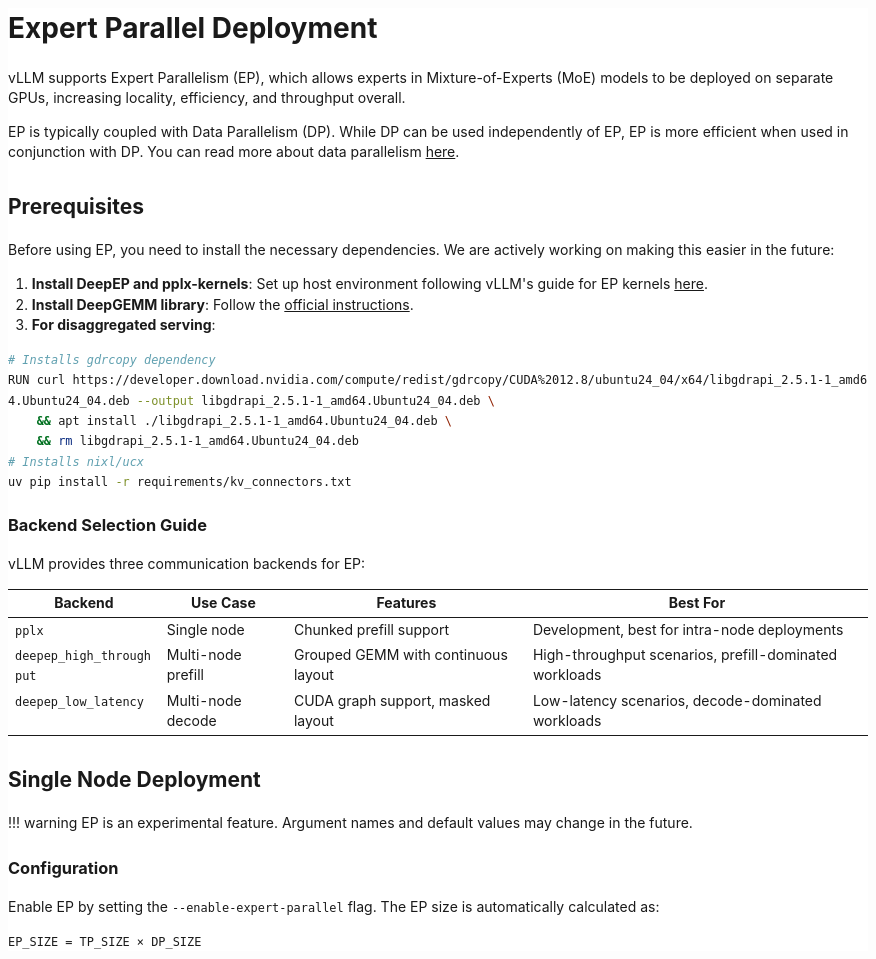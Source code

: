 # Expert Parallel Deployment

vLLM supports Expert Parallelism (EP), which allows experts in Mixture-of-Experts (MoE) models to be deployed on separate GPUs, increasing locality, efficiency, and throughput overall.

EP is typically coupled with Data Parallelism (DP). While DP can be used independently of EP, EP is more efficient when used in conjunction with DP. You can read more about data parallelism [here](data_parallel_deployment.md).

## Prerequisites

Before using EP, you need to install the necessary dependencies. We are actively working on making this easier in the future:

1. **Install DeepEP and pplx-kernels**: Set up host environment following vLLM's guide for EP kernels [here](gh-file:tools/ep_kernels).
2. **Install DeepGEMM library**: Follow the [official instructions](https://github.com/deepseek-ai/DeepGEMM#installation).
3. **For disaggregated serving**:

```sh
# Installs gdrcopy dependency
RUN curl https://developer.download.nvidia.com/compute/redist/gdrcopy/CUDA%2012.8/ubuntu24_04/x64/libgdrapi_2.5.1-1_amd64.Ubuntu24_04.deb --output libgdrapi_2.5.1-1_amd64.Ubuntu24_04.deb \
    && apt install ./libgdrapi_2.5.1-1_amd64.Ubuntu24_04.deb \
    && rm libgdrapi_2.5.1-1_amd64.Ubuntu24_04.deb
# Installs nixl/ucx
uv pip install -r requirements/kv_connectors.txt
```

### Backend Selection Guide

vLLM provides three communication backends for EP:

| Backend | Use Case | Features | Best For |
|---------|----------|----------|----------|
| `pplx` | Single node | Chunked prefill support | Development, best for intra-node deployments |
| `deepep_high_throughput` | Multi-node prefill | Grouped GEMM with continuous layout | High-throughput scenarios, prefill-dominated workloads |
| `deepep_low_latency` | Multi-node decode | CUDA graph support, masked layout | Low-latency scenarios, decode-dominated workloads |

## Single Node Deployment

!!! warning
    EP is an experimental feature. Argument names and default values may change in the future.

### Configuration

Enable EP by setting the `--enable-expert-parallel` flag. The EP size is automatically calculated as:

```text
EP_SIZE = TP_SIZE × DP_SIZE
```

